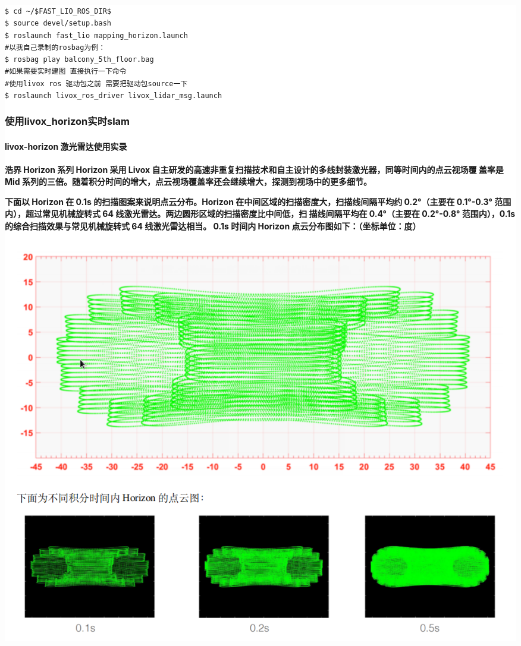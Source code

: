 

```shell
$ cd ~/$FAST_LIO_ROS_DIR$
$ source devel/setup.bash
$ roslaunch fast_lio mapping_horizon.launch
#以我自己录制的rosbag为例：
$ rosbag play balcony_5th_floor.bag
#如果需要实时建图 直接执行一下命令
#使用livox ros 驱动包之前 需要把驱动包source一下
$ roslaunch livox_ros_driver livox_lidar_msg.launch
```

### **使用livox_horizon实时slam**

#### **livox-horizon 激光雷达使用实录**

**浩界 Horizon 系列 Horizon 采用 Livox 自主研发的高速非重复扫描技术和自主设计的多线封装激光器，同等时间内的点云视场覆 盖率是 Mid 系列的三倍。随着积分时间的增大，点云视场覆盖率还会继续增大，探测到视场中的更多细节。**

**下面以 Horizon 在 0.1s 的扫描图案来说明点云分布。Horizon 在中间区域的扫描密度大，扫描线间隔平均约 0.2°（主要在 0.1°-0.3° 范围内），超过常见机械旋转式 64 线激光雷达。两边圆形区域的扫描密度比中间低，扫 描线间隔平均在 0.4°（主要在 0.2°-0.8° 范围内），0.1s 的综合扫描效果与常见机械旋转式 64 线激光雷达相当。 0.1s 时间内 Horizon 点云分布图如下：（坐标单位：度）**

![](https://github.com/Arafat-ninja/FAST_LIO/blob/master/picture/Screenshot%202022-08-18%2017:40:42.png)
